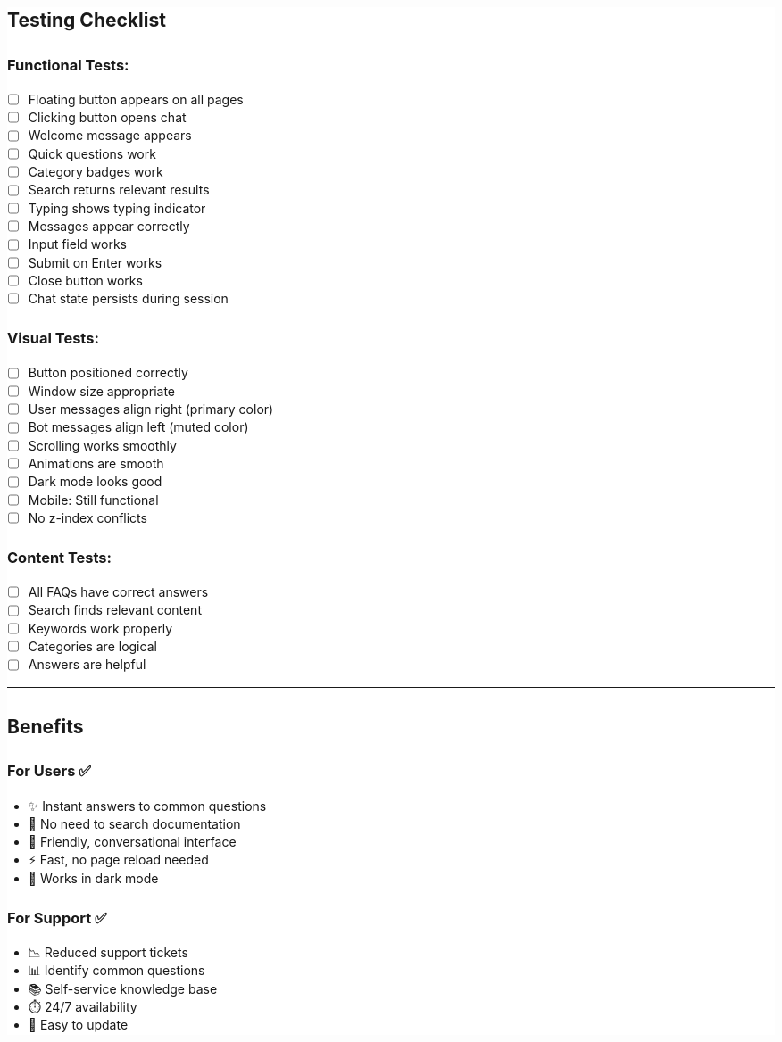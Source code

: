 
## Testing Checklist

### Functional Tests:
- [ ] Floating button appears on all pages
- [ ] Clicking button opens chat
- [ ] Welcome message appears
- [ ] Quick questions work
- [ ] Category badges work
- [ ] Search returns relevant results
- [ ] Typing shows typing indicator
- [ ] Messages appear correctly
- [ ] Input field works
- [ ] Submit on Enter works
- [ ] Close button works
- [ ] Chat state persists during session

### Visual Tests:
- [ ] Button positioned correctly
- [ ] Window size appropriate
- [ ] User messages align right (primary color)
- [ ] Bot messages align left (muted color)
- [ ] Scrolling works smoothly
- [ ] Animations are smooth
- [ ] Dark mode looks good
- [ ] Mobile: Still functional
- [ ] No z-index conflicts

### Content Tests:
- [ ] All FAQs have correct answers
- [ ] Search finds relevant content
- [ ] Keywords work properly
- [ ] Categories are logical
- [ ] Answers are helpful

---

## Benefits

### For Users ✅
- ✨ Instant answers to common questions
- 🎯 No need to search documentation
- 💬 Friendly, conversational interface
- ⚡ Fast, no page reload needed
- 🌙 Works in dark mode

### For Support ✅
- 📉 Reduced support tickets
- 📊 Identify common questions
- 📚 Self-service knowledge base
- ⏱️ 24/7 availability
- 🔄 Easy to update
